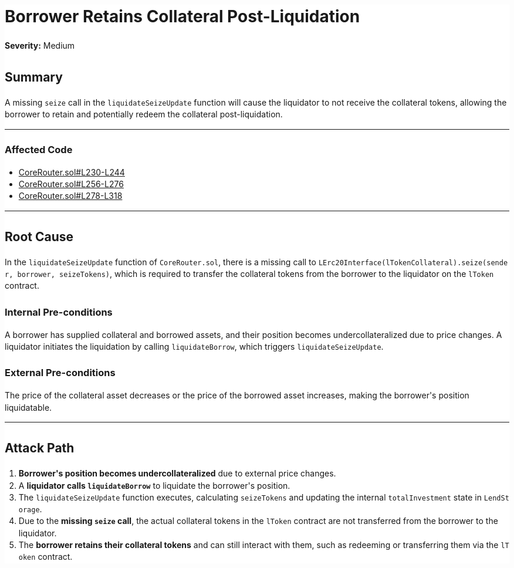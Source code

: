 


# Borrower Retains Collateral Post-Liquidation

**Severity:** Medium

## Summary

A missing `seize` call in the `liquidateSeizeUpdate` function will cause the liquidator to not receive the collateral tokens, allowing the borrower to retain and potentially redeem the collateral post-liquidation.

-----

### Affected Code

  * [CoreRouter.sol\#L230-L244](https://github.com/sherlock-audit/2025-05-lend-audit-contest/blob/main/Lend-V2/src/LayerZero/CoreRouter.sol#L230-L244)
  * [CoreRouter.sol\#L256-L276](https://github.com/sherlock-audit/2025-05-lend-audit-contest/blob/main/Lend-V2/src/LayerZero/CoreRouter.sol#L256-L276)
  * [CoreRouter.sol\#L278-L318](https://github.com/sherlock-audit/2025-05-lend-audit-contest/blob/main/Lend-V2/src/LayerZero/CoreRouter.sol#L278-L318)

-----

## Root Cause

In the `liquidateSeizeUpdate` function of `CoreRouter.sol`, there is a missing call to `LErc20Interface(lTokenCollateral).seize(sender, borrower, seizeTokens)`, which is required to transfer the collateral tokens from the borrower to the liquidator on the `lToken` contract.

### Internal Pre-conditions

A borrower has supplied collateral and borrowed assets, and their position becomes undercollateralized due to price changes. A liquidator initiates the liquidation by calling `liquidateBorrow`, which triggers `liquidateSeizeUpdate`.

### External Pre-conditions

The price of the collateral asset decreases or the price of the borrowed asset increases, making the borrower's position liquidatable.

-----

## Attack Path

1.  **Borrower's position becomes undercollateralized** due to external price changes.
2.  A **liquidator calls `liquidateBorrow`** to liquidate the borrower's position.
3.  The `liquidateSeizeUpdate` function executes, calculating `seizeTokens` and updating the internal `totalInvestment` state in `LendStorage`.
4.  Due to the **missing `seize` call**, the actual collateral tokens in the `lToken` contract are not transferred from the borrower to the liquidator.
5.  The **borrower retains their collateral tokens** and can still interact with them, such as redeeming or transferring them via the `lToken` contract.

